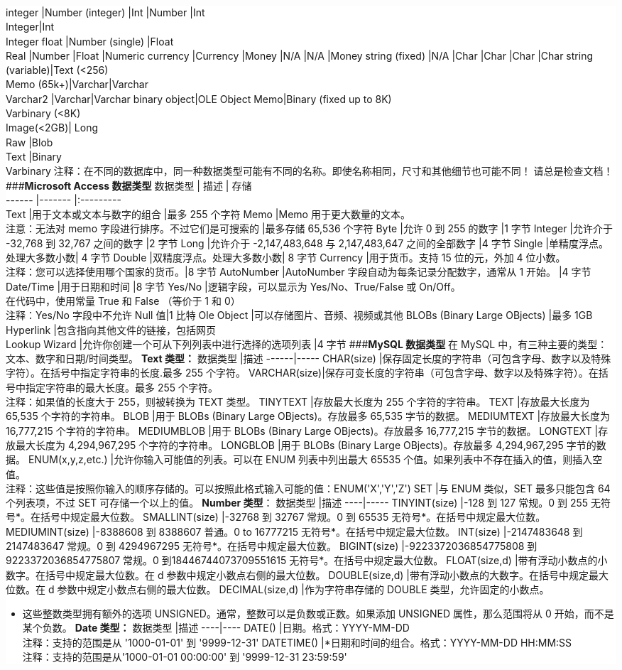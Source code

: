 integer	|Number (integer)	|Int	|Number	|Int<br>Integer|Int<br>Integer
float	|Number (single)	|Float<br>Real	|Number	|Float	|Numeric
currency	|Currency	|Money	|N/A	|N/A	|Money
string (fixed)	|N/A	|Char	|Char	|Char	|Char
string (variable)|Text (<256)<br>Memo (65k+)|Varchar|Varchar<br>Varchar2	|Varchar|Varchar
binary object|OLE Object Memo|Binary (fixed up to 8K)<br>Varbinary (<8K)<br>Image(<2GB)|	Long<br>Raw	|Blob<br>Text	|Binary<br>Varbinary
注释：在不同的数据库中，同一种数据类型可能有不同的名称。即使名称相同，尺寸和其他细节也可能不同！ 请总是检查文档！
###**Microsoft Access 数据类型**
数据类型	|	描述		|		存储		
------		|-------		|:---------		
Text			|用于文本或文本与数字的组合	|最多 255 个字符
Memo		|Memo 用于更大数量的文本。<br>注意：无法对 memo 字段进行排序。不过它们是可搜索的		|最多存储 65,536 个字符
Byte			|允许 0 到 255 的数字				|1 字节
Integer		|允许介于 -32,768 到 32,767 之间的数字	|2 字节
Long		|允许介于 -2,147,483,648 与 2,147,483,647 之间的全部数字	|4 字节
Single	|单精度浮点。处理大多数小数|	4 字节
Double	|双精度浮点。处理大多数小数|	8 字节
Currency	|用于货币。支持 15 位的元，外加 4 位小数。<br>注释：您可以选择使用哪个国家的货币。|8 字节
AutoNumber	|AutoNumber 字段自动为每条记录分配数字，通常从 1 开始。	|4 字节
Date/Time	|用于日期和时间	|8 字节
Yes/No	|逻辑字段，可以显示为 Yes/No、True/False 或 On/Off。<br>在代码中，使用常量 True 和 False （等价于 1 和 0）<br>注释：Yes/No 字段中不允许 Null 值|1 比特
Ole Object	|可以存储图片、音频、视频或其他 BLOBs (Binary Large OBjects)	|最多 1GB
Hyperlink	|包含指向其他文件的链接，包括网页	 
Lookup Wizard	|允许你创建一个可从下列列表中进行选择的选项列表	|4 字节
###**MySQL 数据类型**
在 MySQL 中，有三种主要的类型：文本、数字和日期/时间类型。
**Text 类型：**
数据类型	|描述
------|-----
CHAR(size)	|保存固定长度的字符串（可包含字母、数字以及特殊字符）。在括号中指定字符串的长度.最多 255 个字符。
VARCHAR(size)|保存可变长度的字符串（可包含字母、数字以及特殊字符）。在括号中指定字符串的最大长度。最多 255 个字符。<br>注释：如果值的长度大于 255，则被转换为 TEXT 类型。
TINYTEXT	|存放最大长度为 255 个字符的字符串。
TEXT	|存放最大长度为 65,535 个字符的字符串。
BLOB	|用于 BLOBs (Binary Large OBjects)。存放最多 65,535 字节的数据。
MEDIUMTEXT	|存放最大长度为 16,777,215 个字符的字符串。
MEDIUMBLOB	|用于 BLOBs (Binary Large OBjects)。存放最多 16,777,215 字节的数据。
LONGTEXT	|存放最大长度为 4,294,967,295 个字符的字符串。
LONGBLOB	|用于 BLOBs (Binary Large OBjects)。存放最多 4,294,967,295 字节的数据。
ENUM(x,y,z,etc.)	|允许你输入可能值的列表。可以在 ENUM 列表中列出最大 65535 个值。如果列表中不存在插入的值，则插入空值。<br>注释：这些值是按照你输入的顺序存储的。可以按照此格式输入可能的值：ENUM('X','Y','Z')
SET	|与 ENUM 类似，SET 最多只能包含 64 个列表项，不过 SET 可存储一个以上的值。
**Number 类型**：
数据类型	|描述
----|-----
TINYINT(size)	|-128 到 127 常规。0 到 255 无符号*。在括号中规定最大位数。
SMALLINT(size)	|-32768 到 32767 常规。0 到 65535 无符号*。在括号中规定最大位数。
MEDIUMINT(size)	|-8388608 到 8388607 普通。0 to 16777215 无符号*。在括号中规定最大位数。
INT(size)	|-2147483648 到 2147483647 常规。0 到 4294967295 无符号*。在括号中规定最大位数。
BIGINT(size)	|-9223372036854775808 到 9223372036854775807 常规。0 到18446744073709551615 无符号*。在括号中规定最大位数。
FLOAT(size,d)	|带有浮动小数点的小数字。在括号中规定最大位数。在 d 参数中规定小数点右侧的最大位数。
DOUBLE(size,d)	|带有浮动小数点的大数字。在括号中规定最大位数。在 d 参数中规定小数点右侧的最大位数。
DECIMAL(size,d)	|作为字符串存储的 DOUBLE 类型，允许固定的小数点。
* 这些整数类型拥有额外的选项 UNSIGNED。通常，整数可以是负数或正数。如果添加 UNSIGNED 属性，那么范围将从 0 开始，而不是某个负数。
**Date 类型：**
数据类型	|描述
----|----
DATE()	|日期。格式：YYYY-MM-DD<br>注释：支持的范围是从 '1000-01-01' 到 '9999-12-31'
DATETIME()	|*日期和时间的组合。格式：YYYY-MM-DD HH:MM:SS<br>注释：支持的范围是从'1000-01-01 00:00:00' 到 '9999-12-31 23:59:59'
